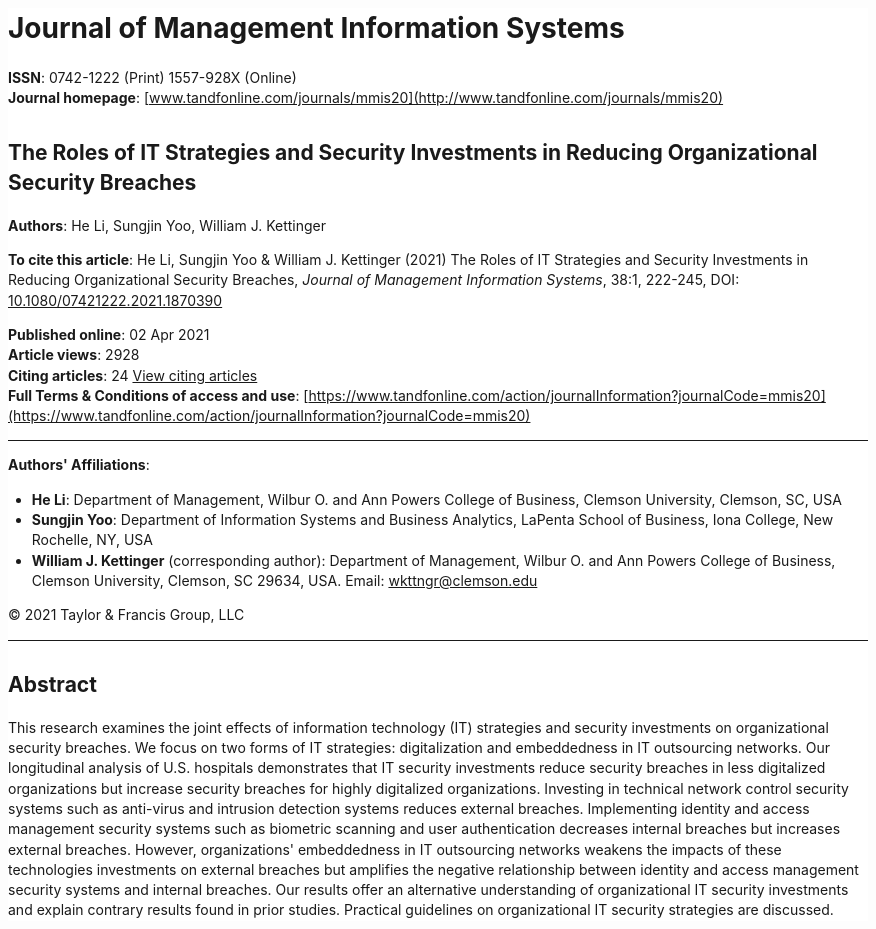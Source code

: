 # Journal of Management Information Systems
**ISSN**: 0742-1222 (Print) 1557-928X (Online)  
**Journal homepage**: [www.tandfonline.com/journals/mmis20](http://www.tandfonline.com/journals/mmis20)

## The Roles of IT Strategies and Security Investments in Reducing Organizational Security Breaches

**Authors**: He Li, Sungjin Yoo, William J. Kettinger

**To cite this article**: He Li, Sungjin Yoo & William J. Kettinger (2021) The Roles of IT Strategies and Security Investments in Reducing Organizational Security Breaches, *Journal of Management Information Systems*, 38:1, 222-245, DOI: [10.1080/07421222.2021.1870390](https://doi.org/10.1080/07421222.2021.1870390)

**Published online**: 02 Apr 2021  
**Article views**: 2928  
**Citing articles**: 24 [View citing articles](https://www.tandfonline.com/action/showCitings?doi=10.1080%2F07421222.2021.1870390)  
**Full Terms & Conditions of access and use**: [https://www.tandfonline.com/action/journalInformation?journalCode=mmis20](https://www.tandfonline.com/action/journalInformation?journalCode=mmis20)

---

**Authors' Affiliations**:
- **He Li**: Department of Management, Wilbur O. and Ann Powers College of Business, Clemson University, Clemson, SC, USA
- **Sungjin Yoo**: Department of Information Systems and Business Analytics, LaPenta School of Business, Iona College, New Rochelle, NY, USA
- **William J. Kettinger** (corresponding author): Department of Management, Wilbur O. and Ann Powers College of Business, Clemson University, Clemson, SC 29634, USA. Email: [wkttngr@clemson.edu](mailto:wkttngr@clemson.edu)

© 2021 Taylor & Francis Group, LLC

---

## Abstract
This research examines the joint effects of information technology (IT) strategies and security investments on organizational security breaches. We focus on two forms of IT strategies: digitalization and embeddedness in IT outsourcing networks. Our longitudinal analysis of U.S. hospitals demonstrates that IT security investments reduce security breaches in less digitalized organizations but increase security breaches for highly digitalized organizations. Investing in technical network control security systems such as anti-virus and intrusion detection systems reduces external breaches. Implementing identity and access management security systems such as biometric scanning and user authentication decreases internal breaches but increases external breaches. However, organizations' embeddedness in IT outsourcing networks weakens the impacts of these technologies investments on external breaches but amplifies the negative relationship between identity and access management security systems and internal breaches. Our results offer an alternative understanding of organizational IT security investments and explain contrary results found in prior studies. Practical guidelines on organizational IT security strategies are discussed.
